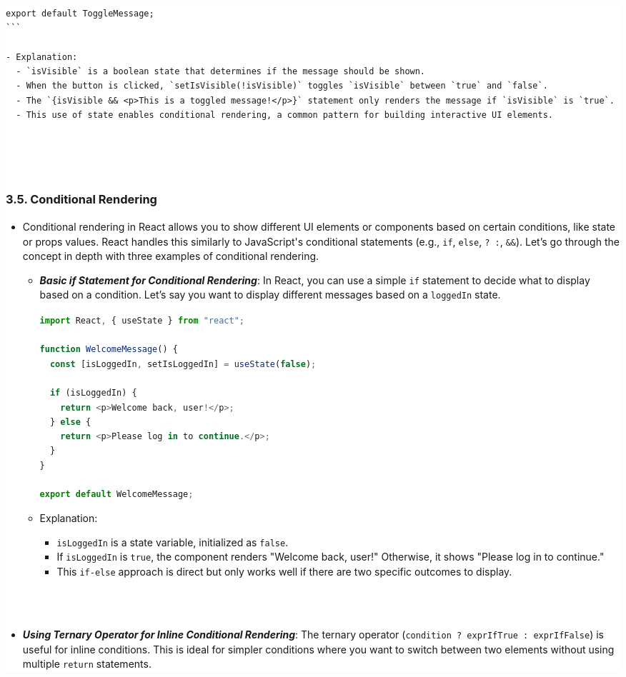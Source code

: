     export default ToggleMessage;
    ```

    - Explanation:
      - `isVisible` is a boolean state that determines if the message should be shown.
      - When the button is clicked, `setIsVisible(!isVisible)` toggles `isVisible` between `true` and `false`.
      - The `{isVisible && <p>This is a toggled message!</p>}` statement only renders the message if `isVisible` is `true`.
      - This use of state enables conditional rendering, a common pattern for building interactive UI elements.

<br>
<br>
<br>

### 3.5. Conditional Rendering

- Conditional rendering in React allows you to show different UI elements or components based on certain conditions, like state or props values. React handles this similarly to JavaScript's conditional statements (e.g., `if`, `else`, `? :`, `&&`). Let’s go through the concept in depth with three examples of conditional rendering.

  - **_Basic if Statement for Conditional Rendering_**: In React, you can use a simple `if` statement to decide what to display based on a condition. Let’s say you want to display different messages based on a `loggedIn` state.

    ```javascript
    import React, { useState } from "react";

    function WelcomeMessage() {
      const [isLoggedIn, setIsLoggedIn] = useState(false);

      if (isLoggedIn) {
        return <p>Welcome back, user!</p>;
      } else {
        return <p>Please log in to continue.</p>;
      }
    }

    export default WelcomeMessage;
    ```

  - Explanation:

    - `isLoggedIn` is a state variable, initialized as `false`.
    - If `isLoggedIn` is `true`, the component renders "Welcome back, user!" Otherwise, it shows "Please log in to continue."
    - This `if-else` approach is direct but only works well if there are two specific outcomes to display.

<br>
<br>

- **_Using Ternary Operator for Inline Conditional Rendering_**: The ternary operator (`condition ? exprIfTrue : exprIfFalse`) is useful for inline conditions. This is ideal for simpler conditions where you want to switch between two elements without using multiple `return` statements.

